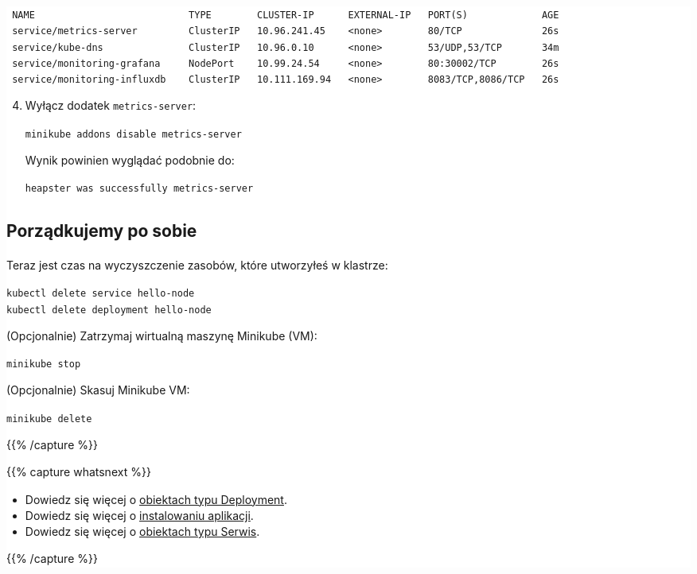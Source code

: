    ```
    NAME                           TYPE        CLUSTER-IP      EXTERNAL-IP   PORT(S)             AGE
    service/metrics-server         ClusterIP   10.96.241.45    <none>        80/TCP              26s
    service/kube-dns               ClusterIP   10.96.0.10      <none>        53/UDP,53/TCP       34m
    service/monitoring-grafana     NodePort    10.99.24.54     <none>        80:30002/TCP        26s
    service/monitoring-influxdb    ClusterIP   10.111.169.94   <none>        8083/TCP,8086/TCP   26s

   ```

4. Wyłącz dodatek `metrics-server`:

   ```shell
   minikube addons disable metrics-server
   ```

   Wynik powinien wyglądać podobnie do:

   ```
   heapster was successfully metrics-server
   ```

## Porządkujemy po sobie

Teraz jest czas na wyczyszczenie zasobów, które utworzyłeś w klastrze:

```shell
kubectl delete service hello-node
kubectl delete deployment hello-node
```

(Opcjonalnie) Zatrzymaj wirtualną maszynę Minikube (VM):

```shell
minikube stop
```

(Opcjonalnie) Skasuj Minikube VM:

```shell
minikube delete
```

{{% /capture %}}

{{% capture whatsnext %}}

- Dowiedz się więcej o
  [obiektach typu Deployment](/docs/concepts/workloads/controllers/deployment/).
- Dowiedz się więcej o
  [instalowaniu aplikacji](/docs/tasks/run-application/run-stateless-application-deployment/).
- Dowiedz się więcej o
  [obiektach typu Serwis](/docs/concepts/services-networking/service/).

{{% /capture %}}
